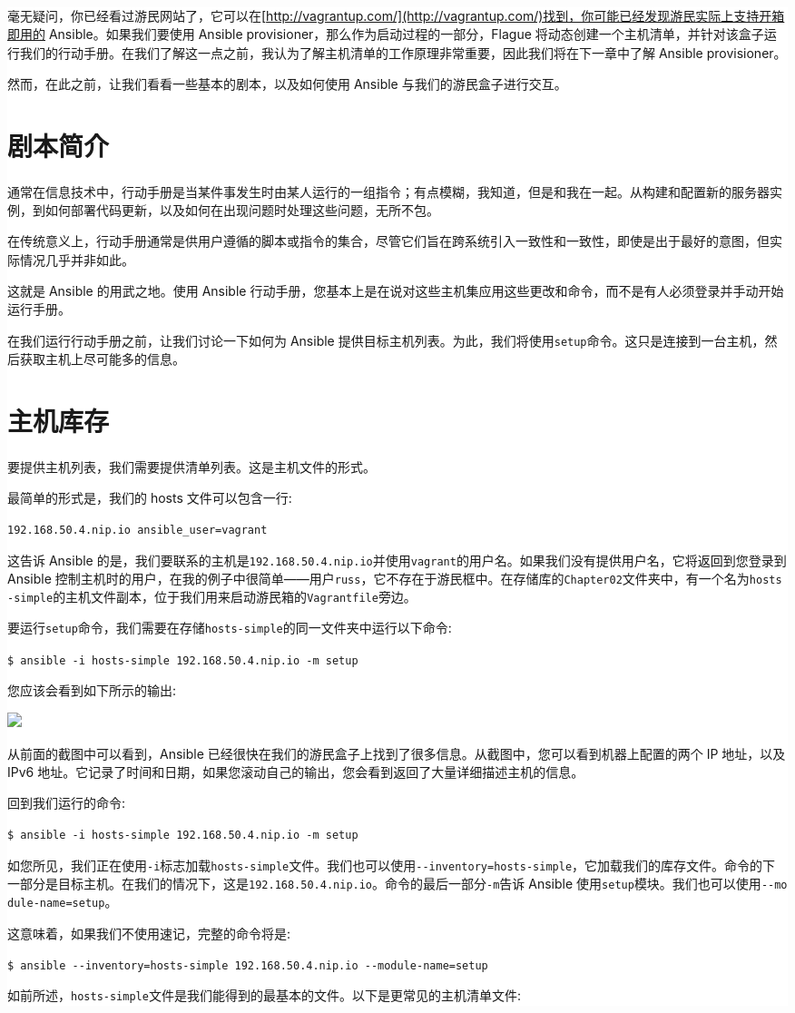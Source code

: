 毫无疑问，你已经看过游民网站了，它可以在[http://vagrantup.com/](http://vagrantup.com/)找到，你可能已经发现游民实际上支持开箱即用的 Ansible。如果我们要使用 Ansible provisioner，那么作为启动过程的一部分，Flague 将动态创建一个主机清单，并针对该盒子运行我们的行动手册。在我们了解这一点之前，我认为了解主机清单的工作原理非常重要，因此我们将在下一章中了解 Ansible provisioner。

然而，在此之前，让我们看看一些基本的剧本，以及如何使用 Ansible 与我们的游民盒子进行交互。

# 剧本简介

通常在信息技术中，行动手册是当某件事发生时由某人运行的一组指令；有点模糊，我知道，但是和我在一起。从构建和配置新的服务器实例，到如何部署代码更新，以及如何在出现问题时处理这些问题，无所不包。

在传统意义上，行动手册通常是供用户遵循的脚本或指令的集合，尽管它们旨在跨系统引入一致性和一致性，即使是出于最好的意图，但实际情况几乎并非如此。

这就是 Ansible 的用武之地。使用 Ansible 行动手册，您基本上是在说对这些主机集应用这些更改和命令，而不是有人必须登录并手动开始运行手册。

在我们运行行动手册之前，让我们讨论一下如何为 Ansible 提供目标主机列表。为此，我们将使用`setup`命令。这只是连接到一台主机，然后获取主机上尽可能多的信息。

# 主机库存

要提供主机列表，我们需要提供清单列表。这是主机文件的形式。

最简单的形式是，我们的 hosts 文件可以包含一行:

```
192.168.50.4.nip.io ansible_user=vagrant
```

这告诉 Ansible 的是，我们要联系的主机是`192.168.50.4.nip.io`并使用`vagrant`的用户名。如果我们没有提供用户名，它将返回到您登录到 Ansible 控制主机时的用户，在我的例子中很简单——用户`russ`，它不存在于游民框中。在存储库的`Chapter02`文件夹中，有一个名为`hosts-simple`的主机文件副本，位于我们用来启动游民箱的`Vagrantfile`旁边。

要运行`setup`命令，我们需要在存储`hosts-simple`的同一文件夹中运行以下命令:

```
$ ansible -i hosts-simple 192.168.50.4.nip.io -m setup
```

您应该会看到如下所示的输出:

![](../images/00017.jpeg)

从前面的截图中可以看到，Ansible 已经很快在我们的游民盒子上找到了很多信息。从截图中，您可以看到机器上配置的两个 IP 地址，以及 IPv6 地址。它记录了时间和日期，如果您滚动自己的输出，您会看到返回了大量详细描述主机的信息。

回到我们运行的命令:

```
$ ansible -i hosts-simple 192.168.50.4.nip.io -m setup
```

如您所见，我们正在使用`-i`标志加载`hosts-simple`文件。我们也可以使用`--inventory=hosts-simple`，它加载我们的库存文件。命令的下一部分是目标主机。在我们的情况下，这是`192.168.50.4.nip.io`。命令的最后一部分`-m`告诉 Ansible 使用`setup`模块。我们也可以使用`--module-name=setup`。

这意味着，如果我们不使用速记，完整的命令将是:

```
$ ansible --inventory=hosts-simple 192.168.50.4.nip.io --module-name=setup
```

如前所述，`hosts-simple`文件是我们能得到的最基本的文件。以下是更常见的主机清单文件:
